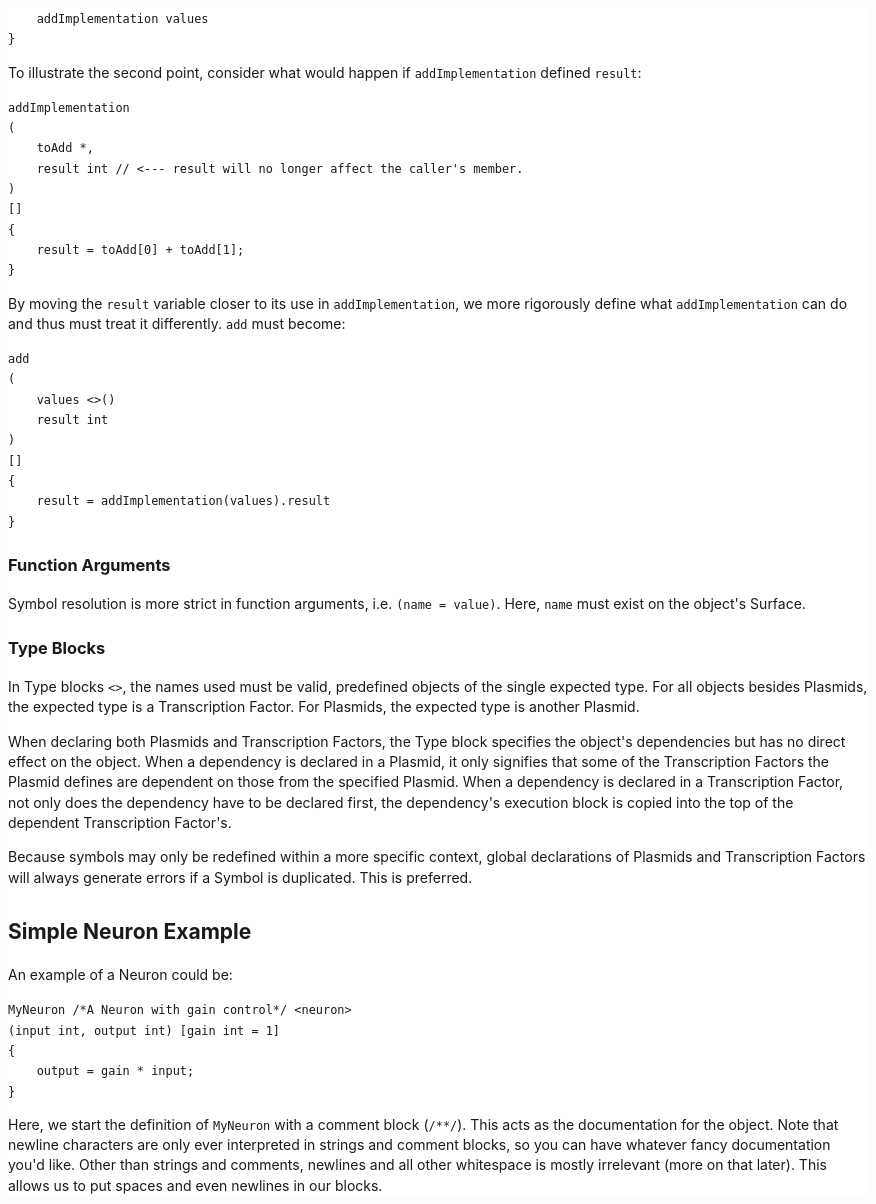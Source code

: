 ```
    addImplementation values
}
```

To illustrate the second point, consider what would happen if `addImplementation` defined `result`:
```
addImplementation
(
    toAdd *,
    result int // <--- result will no longer affect the caller's member.
)
[]
{
    result = toAdd[0] + toAdd[1];
}
```
By moving the `result` variable closer to its use in `addImplementation`, we more rigorously define what `addImplementation` can do and thus must treat it differently. `add` must become:
```
add
(
    values <>()
    result int
)
[]
{
    result = addImplementation(values).result
}
```

### Function Arguments
Symbol resolution is more strict in function arguments, i.e. `(name = value)`. Here, `name` must exist on the object's Surface.

### Type Blocks
In Type blocks `<>`, the names used must be valid, predefined objects of the single expected type. 
For all objects besides Plasmids, the expected type is a Transcription Factor. For Plasmids, the expected type is another Plasmid.

When declaring both Plasmids and Transcription Factors, the Type block specifies the object's dependencies but has no direct effect on the object. When a dependency is declared in a Plasmid, it only signifies that some of the Transcription Factors the Plasmid defines are dependent on those from the specified Plasmid. When a dependency is declared in a Transcription Factor, not only does the dependency have to be declared first, the dependency's execution block is copied into the top of the dependent Transcription Factor's.

Because symbols may only be redefined within a more specific context, global declarations of Plasmids and Transcription Factors will always generate errors if a Symbol is duplicated. This is preferred.


## Simple Neuron Example
An example of a Neuron could be:
```
MyNeuron /*A Neuron with gain control*/ <neuron>
(input int, output int) [gain int = 1]
{
    output = gain * input;
}
```
Here, we start the definition of `MyNeuron` with a comment block (`/**/`). This acts as the documentation for the object. Note that newline characters are only ever interpreted in strings and comment blocks, so you can have whatever fancy documentation you'd like. Other than strings and comments, newlines and all other whitespace is mostly irrelevant (more on that later). This allows us to put spaces and even newlines in our blocks.  